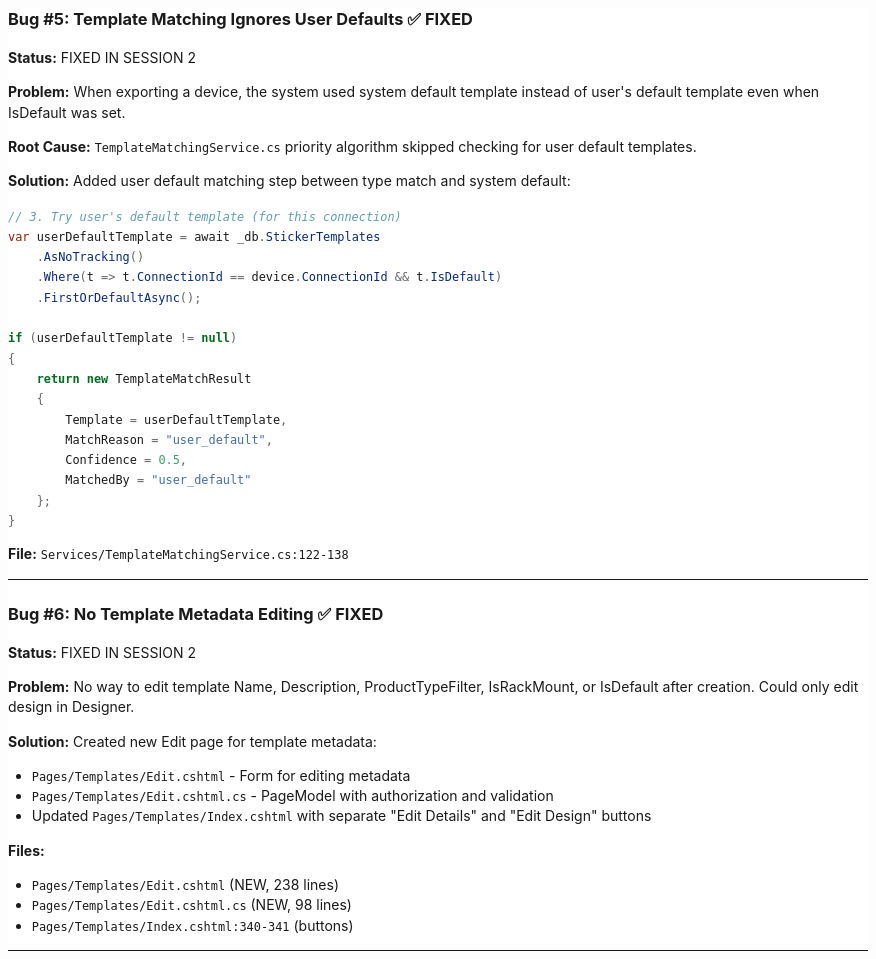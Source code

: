 
### Bug #5: Template Matching Ignores User Defaults ✅ FIXED
**Status:** FIXED IN SESSION 2

**Problem:**
When exporting a device, the system used system default template instead of user's default template even when IsDefault was set.

**Root Cause:**
`TemplateMatchingService.cs` priority algorithm skipped checking for user default templates.

**Solution:**
Added user default matching step between type match and system default:
```csharp
// 3. Try user's default template (for this connection)
var userDefaultTemplate = await _db.StickerTemplates
    .AsNoTracking()
    .Where(t => t.ConnectionId == device.ConnectionId && t.IsDefault)
    .FirstOrDefaultAsync();

if (userDefaultTemplate != null)
{
    return new TemplateMatchResult
    {
        Template = userDefaultTemplate,
        MatchReason = "user_default",
        Confidence = 0.5,
        MatchedBy = "user_default"
    };
}
```

**File:** `Services/TemplateMatchingService.cs:122-138`

---

### Bug #6: No Template Metadata Editing ✅ FIXED
**Status:** FIXED IN SESSION 2

**Problem:**
No way to edit template Name, Description, ProductTypeFilter, IsRackMount, or IsDefault after creation. Could only edit design in Designer.

**Solution:**
Created new Edit page for template metadata:
- `Pages/Templates/Edit.cshtml` - Form for editing metadata
- `Pages/Templates/Edit.cshtml.cs` - PageModel with authorization and validation
- Updated `Pages/Templates/Index.cshtml` with separate "Edit Details" and "Edit Design" buttons

**Files:**
- `Pages/Templates/Edit.cshtml` (NEW, 238 lines)
- `Pages/Templates/Edit.cshtml.cs` (NEW, 98 lines)
- `Pages/Templates/Index.cshtml:340-341` (buttons)

---
